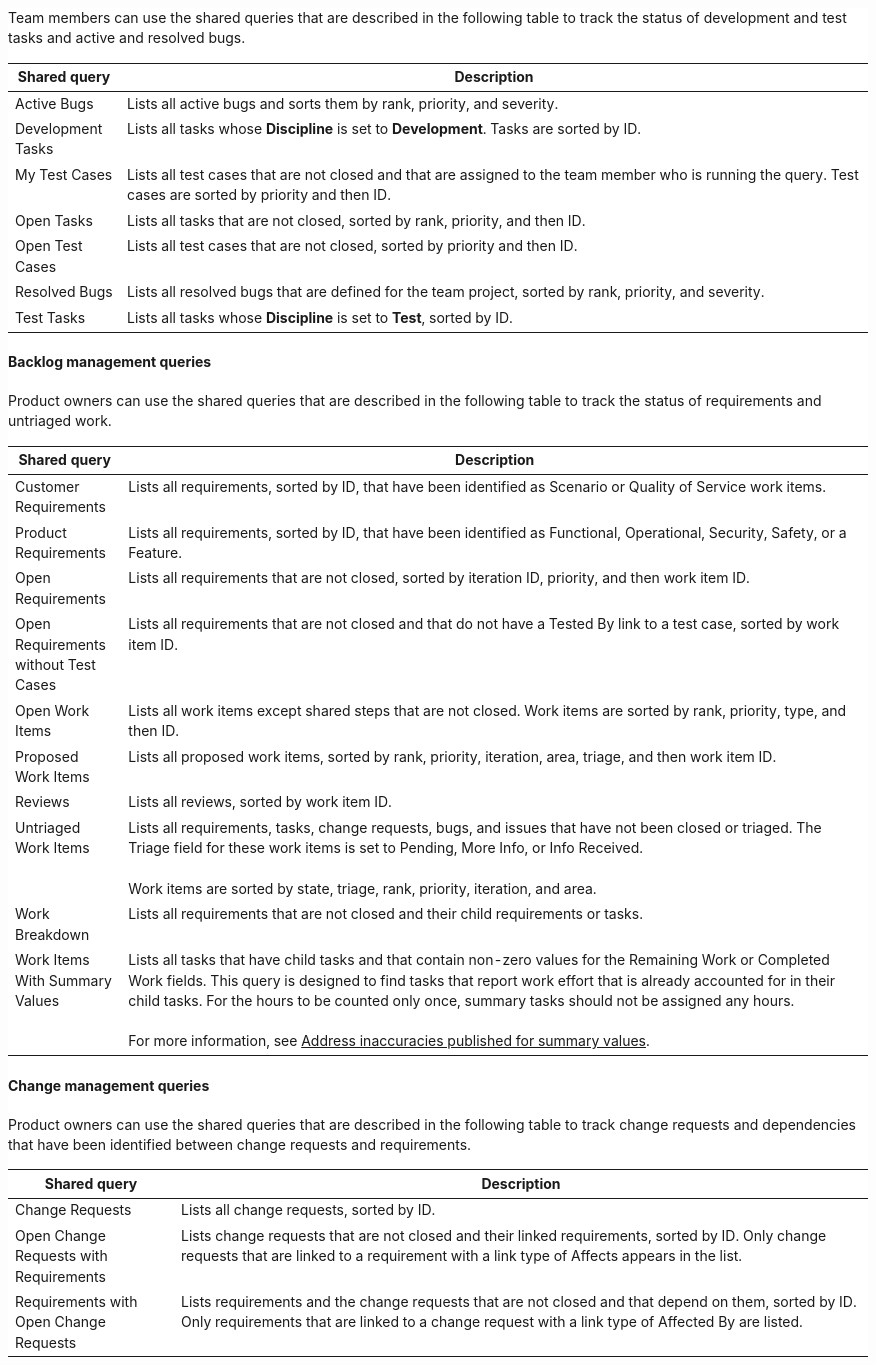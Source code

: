 Team members can use the shared queries that are described in the following table to track the status of development and test tasks and active and resolved bugs.

| Shared query | Description |
|---|---|
| Active Bugs | Lists all active bugs and sorts them by rank, priority, and severity. |
| Development Tasks | Lists all tasks whose **Discipline** is set to **Development**. Tasks are sorted by ID. |
| My Test Cases | Lists all test cases that are not closed and that are assigned to the team member who is running the query. Test cases are sorted by priority and then ID. |
| Open Tasks | Lists all tasks that are not closed, sorted by rank, priority, and then ID. |
| Open Test Cases | Lists all test cases that are not closed, sorted by priority and then ID. |
| Resolved Bugs | Lists all resolved bugs that are defined for the team project, sorted by rank, priority, and severity. |
| Test Tasks | Lists all tasks whose **Discipline** is set to **Test**, sorted by ID. |

#### Backlog management queries

Product owners can use the shared queries that are described in the following table to track the status of requirements and untriaged work.

| Shared query | Description |
|---|---|
| Customer Requirements | Lists all requirements, sorted by ID, that have been identified as Scenario or Quality of Service work items. |
| Product Requirements | Lists all requirements, sorted by ID, that have been identified as Functional, Operational, Security, Safety, or a Feature. |
| Open Requirements | Lists all requirements that are not closed, sorted by iteration ID, priority, and then work item ID. |
| Open Requirements without Test Cases | Lists all requirements that are not closed and that do not have a Tested By link to a test case, sorted by work item ID. |
| Open Work Items | Lists all work items except shared steps that are not closed. Work items are sorted by rank, priority, type, and then ID. |
| Proposed Work Items | Lists all proposed work items, sorted by rank, priority, iteration, area, triage, and then work item ID. |
| Reviews | Lists all reviews, sorted by work item ID. |
| Untriaged Work Items | Lists all requirements, tasks, change requests, bugs, and issues that have not been closed or triaged. The Triage field for these work items is set to Pending, More Info, or Info Received.<br /><br />Work items are sorted by state, triage, rank, priority, iteration, and area. |
| Work Breakdown | Lists all requirements that are not closed and their child requirements or tasks. |
| Work Items With Summary Values | Lists all tasks that have child tasks and that contain non-zero values for the Remaining Work or Completed Work fields. This query is designed to find tasks that report work effort that is already accounted for in their child tasks. For the hours to be counted only once, summary tasks should not be assigned any hours.<br /><br />For more information, see [Address inaccuracies published for summary values](https://msdn.microsoft.com/library/dd997572). |

#### Change management queries

Product owners can use the shared queries that are described in the following table to track change requests and dependencies that have been identified between change requests and requirements.

| Shared query | Description |
|---|---|
| Change Requests | Lists all change requests, sorted by ID. |
| Open Change Requests with Requirements | Lists change requests that are not closed and their linked requirements, sorted by ID. Only change requests that are linked to a requirement with a link type of Affects appears in the list. |
| Requirements with Open Change Requests | Lists requirements and the change requests that are not closed and that depend on them, sorted by ID. Only requirements that are linked to a change request with a link type of Affected By are listed. |
